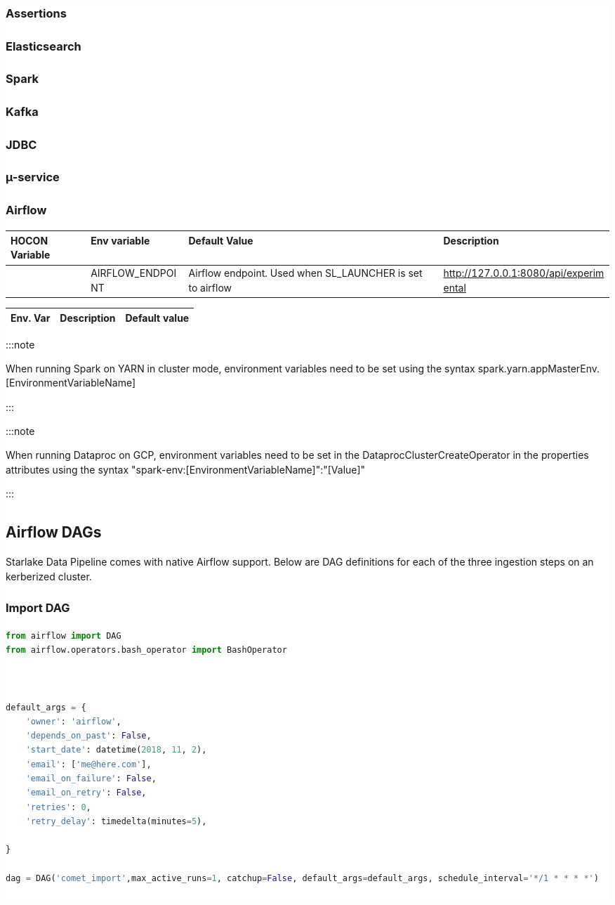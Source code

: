 ### Assertions

### Elasticsearch
### Spark
### Kafka
### JDBC
### µ-service
### Airflow

|HOCON Variable|Env variable|Default Value|Description
|:--------------|:------------|:-------|:-----------
||AIRFLOW_ENDPOINT|Airflow endpoint. Used when SL_LAUNCHER is set to airflow|http://127.0.0.1:8080/api/experimental

Env. Var|Description|Default value
---|---|---

:::note

When running Spark on YARN in cluster mode,
environment variables need to be set using the syntax spark.yarn.appMasterEnv.[EnvironmentVariableName]

:::

:::note

When running Dataproc on GCP, environment variables need to be set 
in the DataprocClusterCreateOperator in the properties attributes 
using the syntax "spark-env:[EnvironmentVariableName]":"[Value]"

:::


## Airflow DAGs
Starlake Data Pipeline comes with native  Airflow support.
Below are DAG definitions for each of the three ingestion steps on an kerberized cluster.

### Import DAG


````python
from airflow import DAG
from airflow.operators.bash_operator import BashOperator



default_args = {
    'owner': 'airflow',
    'depends_on_past': False,
    'start_date': datetime(2018, 11, 2),
    'email': ['me@here.com'],
    'email_on_failure': False,
    'email_on_retry': False,
    'retries': 0,
    'retry_delay': timedelta(minutes=5),

}

dag = DAG('comet_import',max_active_runs=1, catchup=False, default_args=default_args, schedule_interval='*/1 * * * *')



````